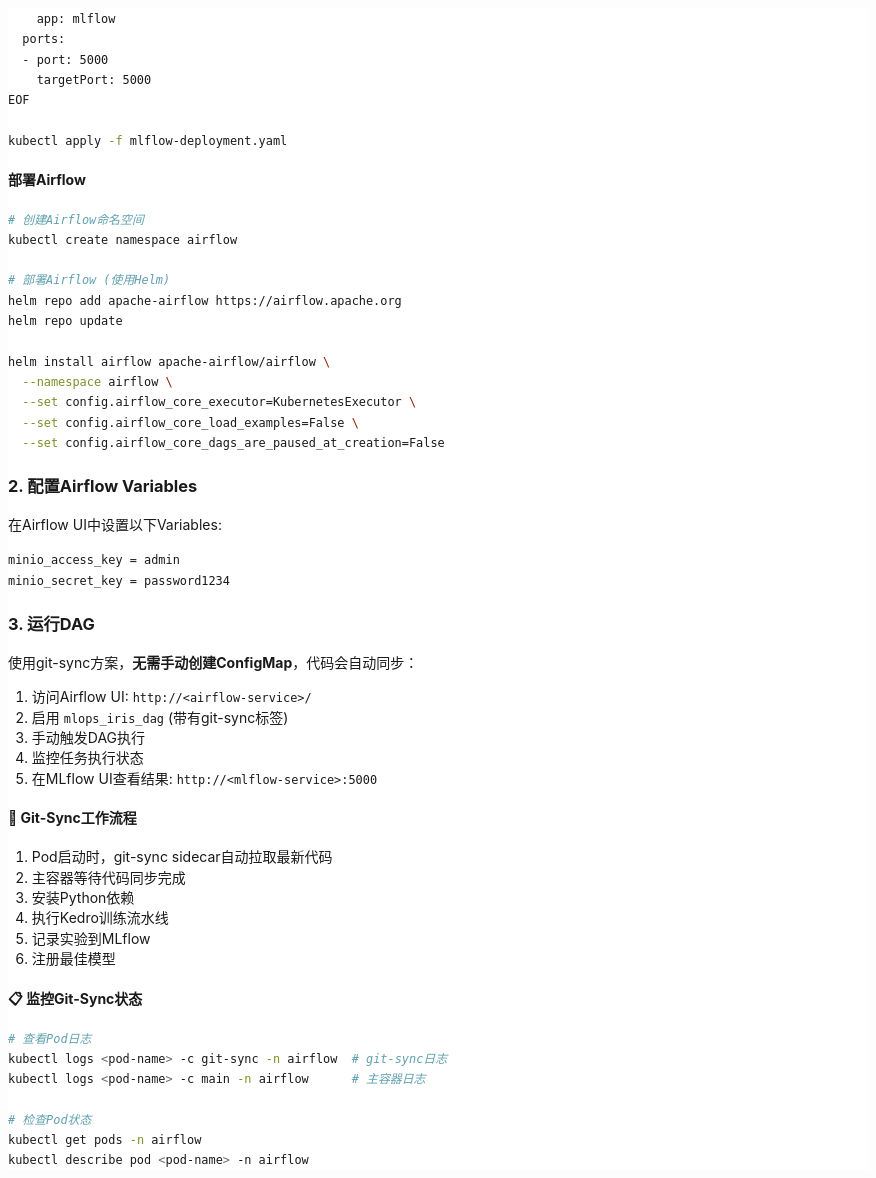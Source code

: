 ```bash
    app: mlflow
  ports:
  - port: 5000
    targetPort: 5000
EOF

kubectl apply -f mlflow-deployment.yaml
```

#### 部署Airflow
```bash
# 创建Airflow命名空间
kubectl create namespace airflow

# 部署Airflow (使用Helm)
helm repo add apache-airflow https://airflow.apache.org
helm repo update

helm install airflow apache-airflow/airflow \
  --namespace airflow \
  --set config.airflow_core_executor=KubernetesExecutor \
  --set config.airflow_core_load_examples=False \
  --set config.airflow_core_dags_are_paused_at_creation=False
```

### 2. 配置Airflow Variables

在Airflow UI中设置以下Variables:
```
minio_access_key = admin
minio_secret_key = password1234
```

### 3. 运行DAG

使用git-sync方案，**无需手动创建ConfigMap**，代码会自动同步：

1. 访问Airflow UI: `http://<airflow-service>/`
2. 启用 `mlops_iris_dag` (带有git-sync标签)
3. 手动触发DAG执行
4. 监控任务执行状态
5. 在MLflow UI查看结果: `http://<mlflow-service>:5000`

#### 🔄 Git-Sync工作流程
1. Pod启动时，git-sync sidecar自动拉取最新代码
2. 主容器等待代码同步完成
3. 安装Python依赖
4. 执行Kedro训练流水线
5. 记录实验到MLflow
6. 注册最佳模型

#### 📋 监控Git-Sync状态
```bash
# 查看Pod日志
kubectl logs <pod-name> -c git-sync -n airflow  # git-sync日志
kubectl logs <pod-name> -c main -n airflow      # 主容器日志

# 检查Pod状态
kubectl get pods -n airflow
kubectl describe pod <pod-name> -n airflow
```
